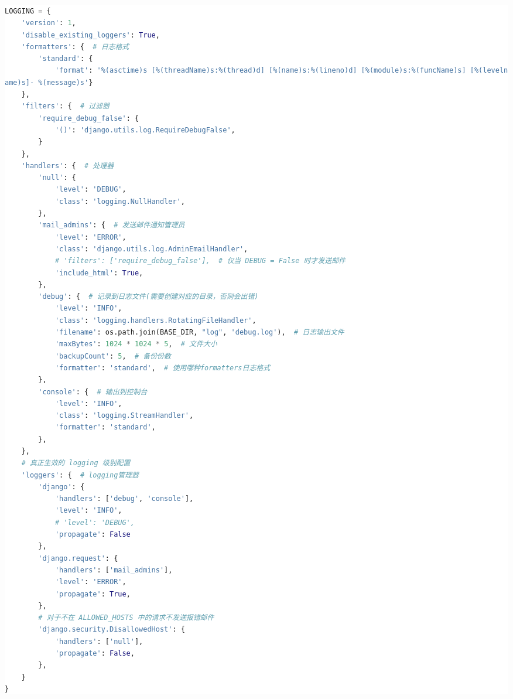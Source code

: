 ```python
LOGGING = {
    'version': 1,
    'disable_existing_loggers': True,
    'formatters': {  # 日志格式
        'standard': {
            'format': '%(asctime)s [%(threadName)s:%(thread)d] [%(name)s:%(lineno)d] [%(module)s:%(funcName)s] [%(levelname)s]- %(message)s'}
    },
    'filters': {  # 过滤器
        'require_debug_false': {
            '()': 'django.utils.log.RequireDebugFalse',
        }
    },
    'handlers': {  # 处理器
        'null': {
            'level': 'DEBUG',
            'class': 'logging.NullHandler',
        },
        'mail_admins': {  # 发送邮件通知管理员
            'level': 'ERROR',
            'class': 'django.utils.log.AdminEmailHandler',
            # 'filters': ['require_debug_false'],  # 仅当 DEBUG = False 时才发送邮件
            'include_html': True,
        },
        'debug': {  # 记录到日志文件(需要创建对应的目录，否则会出错)
            'level': 'INFO',
            'class': 'logging.handlers.RotatingFileHandler',
            'filename': os.path.join(BASE_DIR, "log", 'debug.log'),  # 日志输出文件
            'maxBytes': 1024 * 1024 * 5,  # 文件大小
            'backupCount': 5,  # 备份份数
            'formatter': 'standard',  # 使用哪种formatters日志格式
        },
        'console': {  # 输出到控制台
            'level': 'INFO',
            'class': 'logging.StreamHandler',
            'formatter': 'standard',
        },
    },
    # 真正生效的 logging 级别配置
    'loggers': {  # logging管理器
        'django': {
            'handlers': ['debug', 'console'],
            'level': 'INFO',
            # 'level': 'DEBUG',
            'propagate': False
        },
        'django.request': {
            'handlers': ['mail_admins'],
            'level': 'ERROR',
            'propagate': True,
        },
        # 对于不在 ALLOWED_HOSTS 中的请求不发送报错邮件
        'django.security.DisallowedHost': {
            'handlers': ['null'],
            'propagate': False,
        },
    }
}
```
